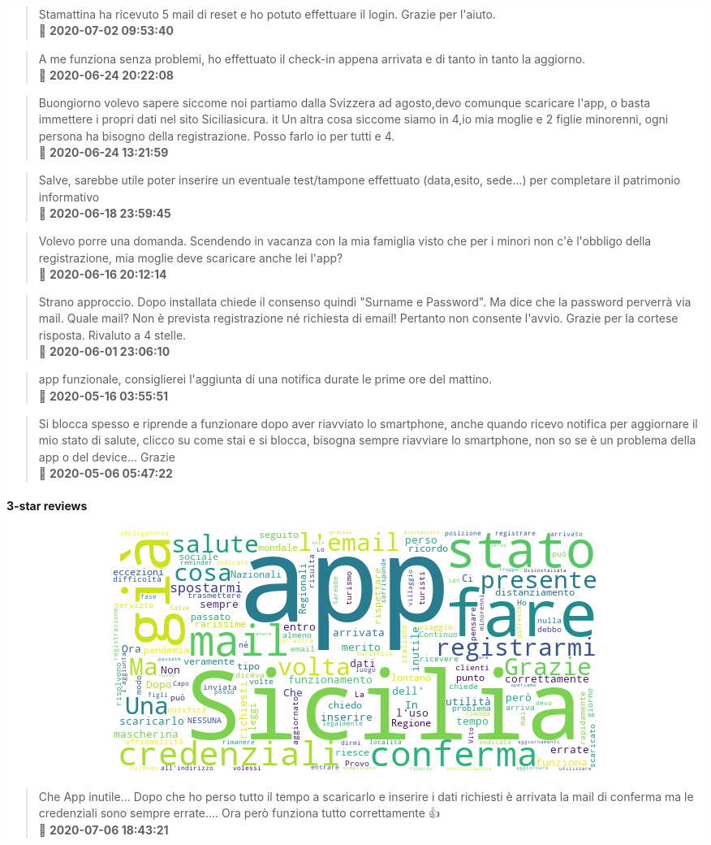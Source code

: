 > Stamattina ha ricevuto 5 mail di reset e ho potuto effettuare il login. Grazie per l'aiuto.<br> :date: __2020-07-02 09:53:40__

> A me funziona senza problemi, ho effettuato il check-in appena arrivata e di tanto in tanto la aggiorno.<br> :date: __2020-06-24 20:22:08__

> Buongiorno volevo sapere siccome noi partiamo dalla Svizzera ad agosto,devo comunque scaricare l'app, o basta immettere i propri dati nel sito Siciliasicura. it Un altra cosa siccome siamo in 4,io mia moglie e 2 figlie minorenni, ogni persona ha bisogno della registrazione. Posso farlo io per tutti e 4.<br> :date: __2020-06-24 13:21:59__

> Salve, sarebbe utile poter inserire un eventuale test/tampone effettuato (data,esito, sede...) per completare il patrimonio informativo<br> :date: __2020-06-18 23:59:45__

> Volevo porre una domanda. Scendendo in vacanza con la mia famiglia visto che per i minori non c'è l'obbligo della registrazione, mia moglie deve scaricare anche lei l'app?<br> :date: __2020-06-16 20:12:14__

> Strano approccio. Dopo installata chiede il consenso quindi "Surname e Password". Ma dice che la password perverrà via mail. Quale mail? Non è prevista registrazione né richiesta di email! Pertanto non consente l'avvio. Grazie per la cortese risposta. Rivaluto a 4 stelle.<br> :date: __2020-06-01 23:06:10__

> app funzionale, consiglierei l'aggiunta di una notifica durate le prime ore del mattino.<br> :date: __2020-05-16 03:55:51__

> Si blocca spesso e riprende a funzionare dopo aver riavviato lo smartphone, anche quando ricevo notifica per aggiornare il mio stato di salute, clicco su come stai e si blocca, bisogna sempre riavviare lo smartphone, non so se è un problema della app o del device... Grazie<br> :date: __2020-05-06 05:47:22__



#### 3-star reviews

<p align="center">
<img src="3_star_reviews_wordcloud.png" alt="com.siciliasicura.app 3 reviews"/>
</p>

> Che App inutile... Dopo che ho perso tutto il tempo a scaricarlo e inserire i dati richiesti è arrivata la mail di conferma ma le credenziali sono sempre errate.... Ora però funziona tutto correttamente 👍<br> :date: __2020-07-06 18:43:21__

